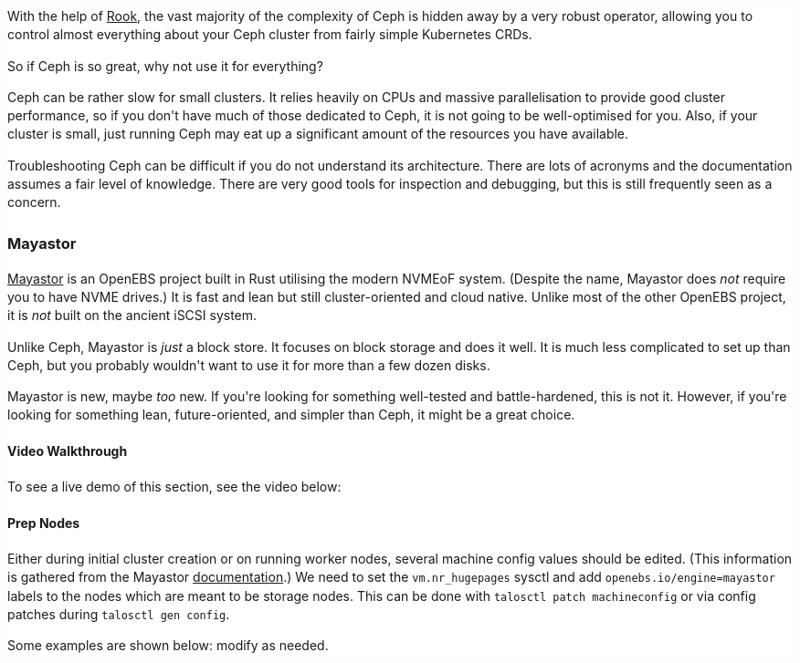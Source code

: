 With the help of [Rook](https://rook.io), the vast majority of the complexity of Ceph is hidden away by a very robust operator, allowing you to control almost everything about your Ceph cluster from fairly simple Kubernetes CRDs.

So if Ceph is so great, why not use it for everything?

Ceph can be rather slow for small clusters.
It relies heavily on CPUs and massive parallelisation to provide good cluster performance, so if you don't have much of those dedicated to Ceph, it is not going to be well-optimised for you.
Also, if your cluster is small, just running Ceph may eat up a significant amount of the resources you have available.

Troubleshooting Ceph can be difficult if you do not understand its architecture.
There are lots of acronyms and the documentation assumes a fair level of knowledge.
There are very good tools for inspection and debugging, but this is still frequently seen as a concern.

### Mayastor

[Mayastor](https://github.com/openebs/Mayastor) is an OpenEBS project built in Rust utilising the modern NVMEoF system.
(Despite the name, Mayastor does _not_ require you to have NVME drives.)
It is fast and lean but still cluster-oriented and cloud native.
Unlike most of the other OpenEBS project, it is _not_ built on the ancient iSCSI system.

Unlike Ceph, Mayastor is _just_ a block store.
It focuses on block storage and does it well.
It is much less complicated to set up than Ceph, but you probably wouldn't want to use it for more than a few dozen disks.

Mayastor is new, maybe _too_ new.
If you're looking for something well-tested and battle-hardened, this is not it.
However, if you're looking for something lean, future-oriented, and simpler than Ceph, it might be a great choice.

#### Video Walkthrough

To see a live demo of this section, see the video below:

<iframe width="560" height="315" src="https://www.youtube.com/embed/q86Kidk81xE" frameborder="0" allow="accelerometer; autoplay; clipboard-write; encrypted-media; gyroscope; picture-in-picture" allowfullscreen></iframe>

#### Prep Nodes

Either during initial cluster creation or on running worker nodes, several machine config values should be edited.
(This information is gathered from the Mayastor [documentation](https://openebs.io/docs/Solutioning/openebs-on-kubernetes-platforms/talos).)
We need to set the `vm.nr_hugepages` sysctl and add `openebs.io/engine=mayastor` labels to the nodes which are meant to be storage nodes.
This can be done with `talosctl patch machineconfig` or via config patches during `talosctl gen config`.

Some examples are shown below: modify as needed.
